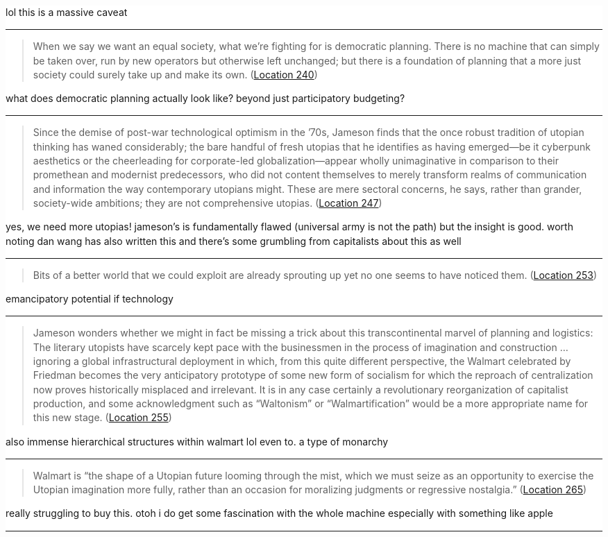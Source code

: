 lol this is a massive caveat

---

> When we say we want an equal society, what we’re fighting for is democratic planning. There is no machine that can simply be taken over, run by new operators but otherwise left unchanged; but there is a foundation of planning that a more just society could surely take up and make its own. ([Location 240](https://readwise.io/to_kindle?action=open&asin=B075HY7DWZ&location=240))

what does democratic planning actually look like? beyond just participatory budgeting?

---

> Since the demise of post-war technological optimism in the ’70s, Jameson finds that the once robust tradition of utopian thinking has waned considerably; the bare handful of fresh utopias that he identifies as having emerged—be it cyberpunk aesthetics or the cheerleading for corporate-led globalization—appear wholly unimaginative in comparison to their promethean and modernist predecessors, who did not content themselves to merely transform realms of communication and information the way contemporary utopians might. These are mere sectoral concerns, he says, rather than grander, society-wide ambitions; they are not comprehensive utopias. ([Location 247](https://readwise.io/to_kindle?action=open&asin=B075HY7DWZ&location=247))

yes, we need more utopias! jameson’s is fundamentally flawed (universal army is not the path) but the insight is good. 
worth noting dan wang has also written this and there’s some grumbling from capitalists about this as well

---

> Bits of a better world that we could exploit are already sprouting up yet no one seems to have noticed them. ([Location 253](https://readwise.io/to_kindle?action=open&asin=B075HY7DWZ&location=253))

emancipatory potential if technology

---

> Jameson wonders whether we might in fact be missing a trick about this transcontinental marvel of planning and logistics: The literary utopists have scarcely kept pace with the businessmen in the process of imagination and construction … ignoring a global infrastructural deployment in which, from this quite different perspective, the Walmart celebrated by Friedman becomes the very anticipatory prototype of some new form of socialism for which the reproach of centralization now proves historically misplaced and irrelevant. It is in any case certainly a revolutionary reorganization of capitalist production, and some acknowledgment such as “Waltonism” or “Walmartification” would be a more appropriate name for this new stage. ([Location 255](https://readwise.io/to_kindle?action=open&asin=B075HY7DWZ&location=255))

also immense hierarchical structures within walmart lol even to. a type of monarchy

---

> Walmart is “the shape of a Utopian future looming through the mist, which we must seize as an opportunity to exercise the Utopian imagination more fully, rather than an occasion for moralizing judgments or regressive nostalgia.” ([Location 265](https://readwise.io/to_kindle?action=open&asin=B075HY7DWZ&location=265))

really struggling to buy this. otoh i do get some fascination with the whole machine especially with something like apple

---